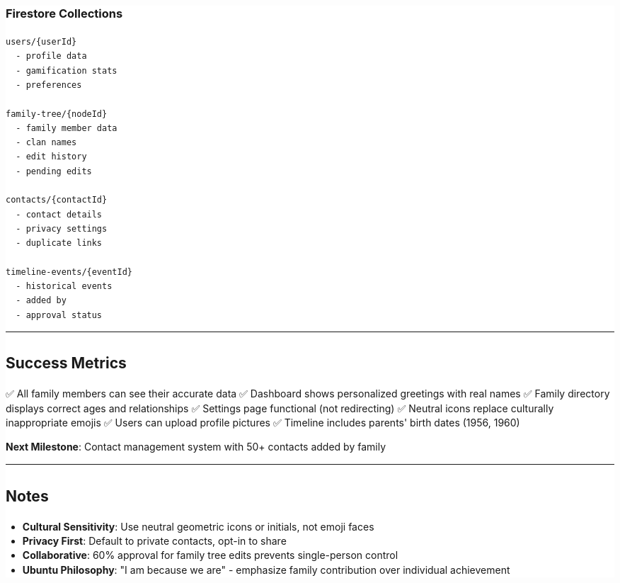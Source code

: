 ### Firestore Collections
```
users/{userId}
  - profile data
  - gamification stats
  - preferences

family-tree/{nodeId}
  - family member data
  - clan names
  - edit history
  - pending edits

contacts/{contactId}
  - contact details
  - privacy settings
  - duplicate links

timeline-events/{eventId}
  - historical events
  - added by
  - approval status
```

---

## Success Metrics

✅ All family members can see their accurate data
✅ Dashboard shows personalized greetings with real names
✅ Family directory displays correct ages and relationships
✅ Settings page functional (not redirecting)
✅ Neutral icons replace culturally inappropriate emojis
✅ Users can upload profile pictures
✅ Timeline includes parents' birth dates (1956, 1960)

**Next Milestone**: Contact management system with 50+ contacts added by family

---

## Notes

- **Cultural Sensitivity**: Use neutral geometric icons or initials, not emoji faces
- **Privacy First**: Default to private contacts, opt-in to share
- **Collaborative**: 60% approval for family tree edits prevents single-person control
- **Ubuntu Philosophy**: "I am because we are" - emphasize family contribution over individual achievement
